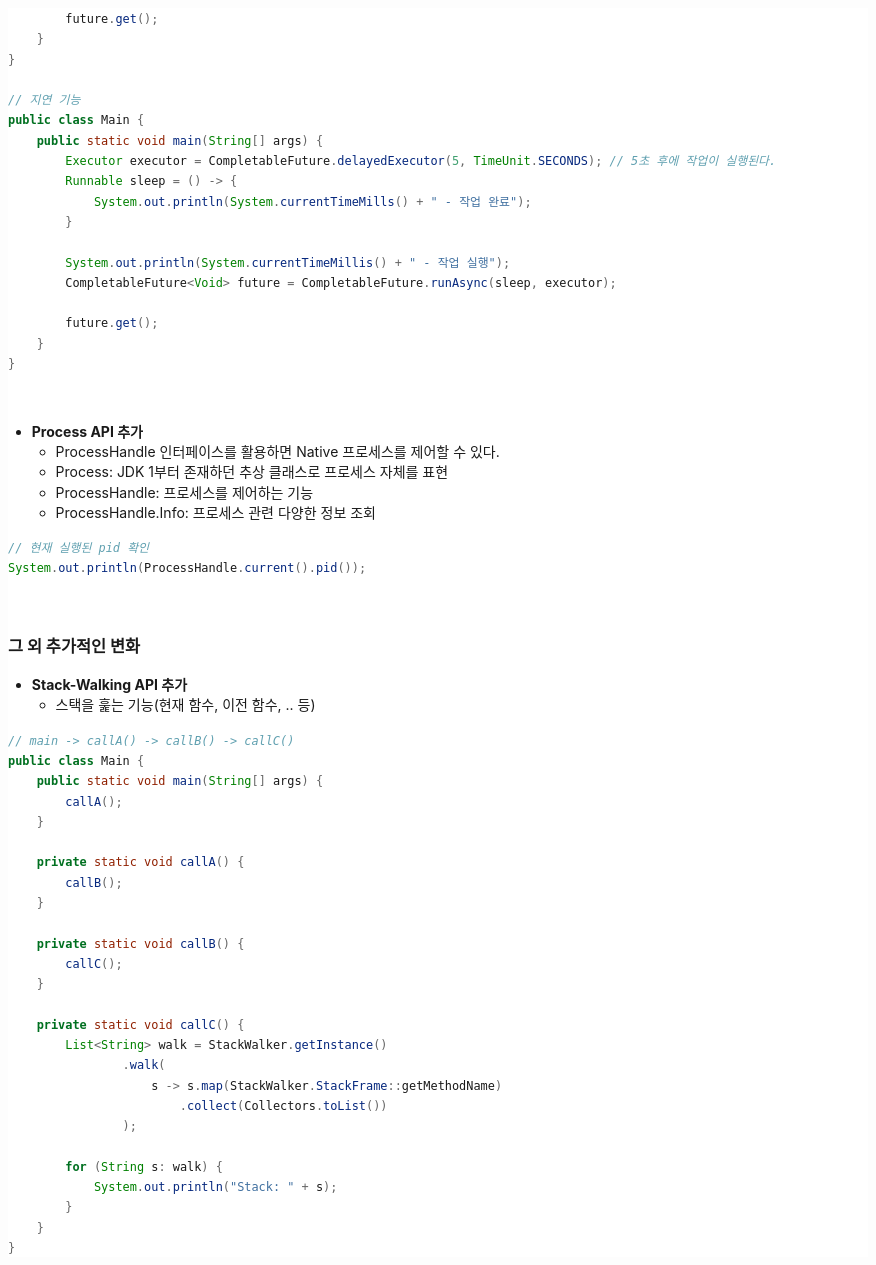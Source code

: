 ```java
        future.get();
    }
}

// 지연 기능
public class Main {
    public static void main(String[] args) {
        Executor executor = CompletableFuture.delayedExecutor(5, TimeUnit.SECONDS); // 5초 후에 작업이 실행된다.
        Runnable sleep = () -> {
            System.out.println(System.currentTimeMills() + " - 작업 완료");
        }

        System.out.println(System.currentTimeMillis() + " - 작업 실행");
        CompletableFuture<Void> future = CompletableFuture.runAsync(sleep, executor);

        future.get();
    }
}
```
<br/>

 - __Process API 추가__
    - ProcessHandle 인터페이스를 활용하면 Native 프로세스를 제어할 수 있다.
    - Process: JDK 1부터 존재하던 추상 클래스로 프로세스 자체를 표현
    - ProcessHandle: 프로세스를 제어하는 기능
    - ProcessHandle.Info: 프로세스 관련 다양한 정보 조회
```java
// 현재 실행된 pid 확인
System.out.println(ProcessHandle.current().pid());
```
<br/>

### 그 외 추가적인 변화

 - __Stack-Walking API 추가__
    - 스택을 훑는 기능(현재 함수, 이전 함수, .. 등)
```java
// main -> callA() -> callB() -> callC()
public class Main {
    public static void main(String[] args) {
        callA();
    }

    private static void callA() {
        callB();
    }

    private static void callB() {
        callC();
    }

    private static void callC() {
        List<String> walk = StackWalker.getInstance()
                .walk(
                    s -> s.map(StackWalker.StackFrame::getMethodName)
                        .collect(Collectors.toList())
                );
        
        for (String s: walk) {
            System.out.println("Stack: " + s);
        }
    }
}
```